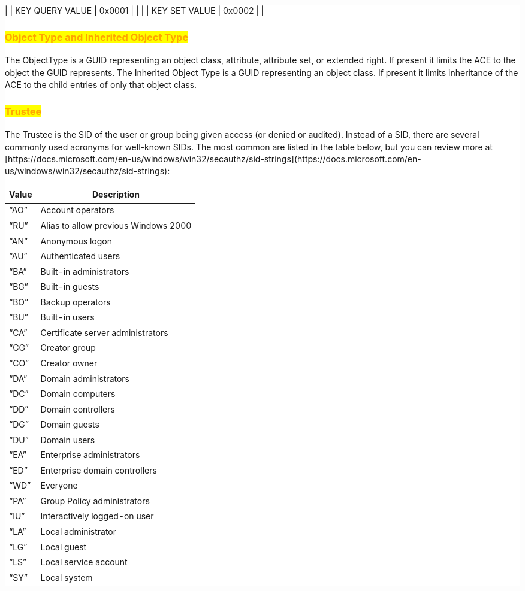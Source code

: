 |                                     | KEY QUERY VALUE          | 0x0001                |                        |
|                                     | KEY SET VALUE            | 0x0002                |                        |

### <mark style="color:orange;">Object Type and Inherited Object Type</mark>

The ObjectType is a GUID representing an object class, attribute, attribute set, or extended right. If present it limits the ACE to the object the GUID represents. The Inherited Object Type is a GUID representing an object class. If present it limits inheritance of the ACE to the child entries of only that object class.

### <mark style="color:orange;">Trustee</mark>

The Trustee is the SID of the user or group being given access (or denied or audited). Instead of a SID, there are several commonly used acronyms for well-known SIDs. The most common are listed in the table below, but you can review more at [https://docs.microsoft.com/en-us/windows/win32/secauthz/sid-strings](https://docs.microsoft.com/en-us/windows/win32/secauthz/sid-strings):

| **Value** | **Description**                      |
| --------- | ------------------------------------ |
| “AO”      | Account operators                    |
| “RU”      | Alias to allow previous Windows 2000 |
| “AN”      | Anonymous logon                      |
| “AU”      | Authenticated users                  |
| “BA”      | Built-in administrators              |
| “BG”      | Built-in guests                      |
| “BO”      | Backup operators                     |
| “BU”      | Built-in users                       |
| “CA”      | Certificate server administrators    |
| “CG”      | Creator group                        |
| “CO”      | Creator owner                        |
| “DA”      | Domain administrators                |
| “DC”      | Domain computers                     |
| “DD”      | Domain controllers                   |
| “DG”      | Domain guests                        |
| “DU”      | Domain users                         |
| “EA”      | Enterprise administrators            |
| “ED”      | Enterprise domain controllers        |
| “WD”      | Everyone                             |
| “PA”      | Group Policy administrators          |
| “IU”      | Interactively logged-on user         |
| “LA”      | Local administrator                  |
| “LG”      | Local guest                          |
| “LS”      | Local service account                |
| “SY”      | Local system                         |